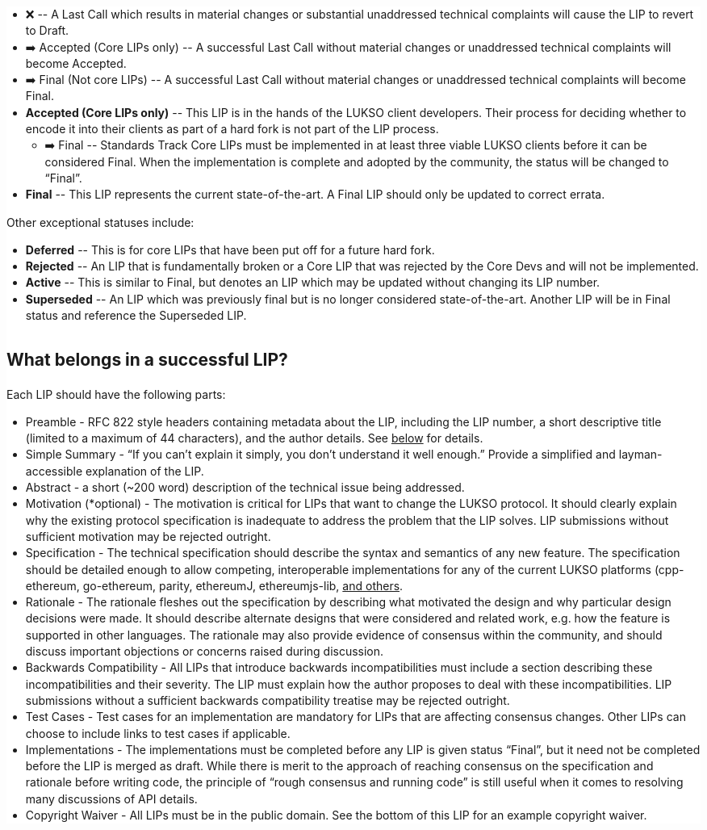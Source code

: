  - :x: -- A Last Call which results in material changes or substantial unaddressed technical complaints will cause the LIP to revert to Draft.
  - :arrow_right: Accepted (Core LIPs only) -- A successful Last Call without material changes or unaddressed technical complaints will become Accepted.
  - :arrow_right: Final (Not core LIPs) -- A successful Last Call without material changes or unaddressed technical complaints will become Final.
- **Accepted (Core LIPs only)** -- This LIP is in the hands of the LUKSO client developers. Their process for deciding whether to encode it into their clients as part of a hard fork is not part of the LIP process.
  - :arrow_right: Final -- Standards Track Core LIPs must be implemented in at least three viable LUKSO clients before it can be considered Final. When the implementation is complete and adopted by the community, the status will be changed to “Final”.
- **Final** -- This LIP represents the current state-of-the-art. A Final LIP should only be updated to correct errata.

Other exceptional statuses include:

- **Deferred** -- This is for core LIPs that have been put off for a future hard fork.
- **Rejected** -- An LIP that is fundamentally broken or a Core LIP that was rejected by the Core Devs and will not be implemented.
- **Active** -- This is similar to Final, but denotes an LIP which may be updated without changing its LIP number.
- **Superseded** -- An LIP which was previously final but is no longer considered state-of-the-art. Another LIP will be in Final status and reference the Superseded LIP.

## What belongs in a successful LIP?

Each LIP should have the following parts:

- Preamble - RFC 822 style headers containing metadata about the LIP, including the LIP number, a short descriptive title (limited to a maximum of 44 characters), and the author details. See [below](#lip-header-preamble) for details.
- Simple Summary - “If you can’t explain it simply, you don’t understand it well enough.” Provide a simplified and layman-accessible explanation of the LIP.
- Abstract - a short (~200 word) description of the technical issue being addressed.
- Motivation (\*optional) - The motivation is critical for LIPs that want to change the LUKSO protocol. It should clearly explain why the existing protocol specification is inadequate to address the problem that the LIP solves. LIP submissions without sufficient motivation may be rejected outright.
- Specification - The technical specification should describe the syntax and semantics of any new feature. The specification should be detailed enough to allow competing, interoperable implementations for any of the current LUKSO platforms (cpp-ethereum, go-ethereum, parity, ethereumJ, ethereumjs-lib, [and others](https://github.com/ethereum/wiki/wiki/Clients).
- Rationale - The rationale fleshes out the specification by describing what motivated the design and why particular design decisions were made. It should describe alternate designs that were considered and related work, e.g. how the feature is supported in other languages. The rationale may also provide evidence of consensus within the community, and should discuss important objections or concerns raised during discussion.
- Backwards Compatibility - All LIPs that introduce backwards incompatibilities must include a section describing these incompatibilities and their severity. The LIP must explain how the author proposes to deal with these incompatibilities. LIP submissions without a sufficient backwards compatibility treatise may be rejected outright.
- Test Cases - Test cases for an implementation are mandatory for LIPs that are affecting consensus changes. Other LIPs can choose to include links to test cases if applicable.
- Implementations - The implementations must be completed before any LIP is given status “Final”, but it need not be completed before the LIP is merged as draft. While there is merit to the approach of reaching consensus on the specification and rationale before writing code, the principle of “rough consensus and running code” is still useful when it comes to resolving many discussions of API details.
- Copyright Waiver - All LIPs must be in the public domain. See the bottom of this LIP for an example copyright waiver.
